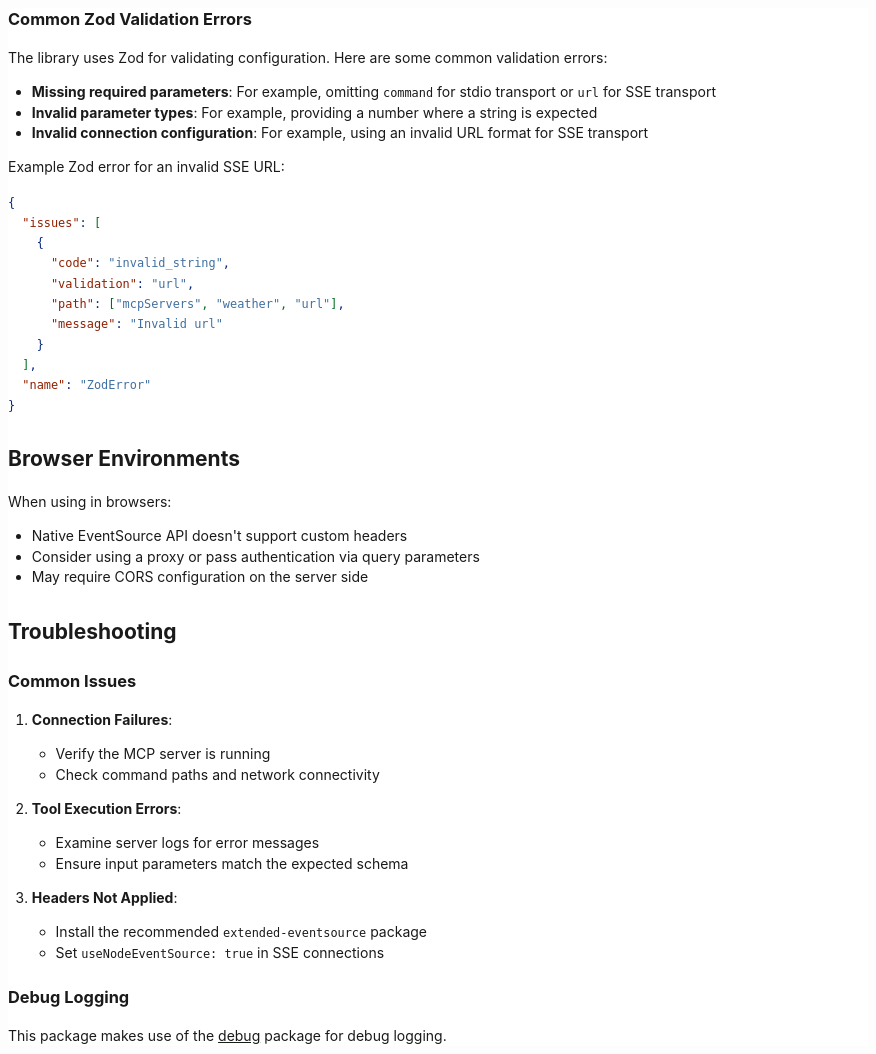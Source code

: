 ### Common Zod Validation Errors

The library uses Zod for validating configuration. Here are some common validation errors:

- **Missing required parameters**: For example, omitting `command` for stdio transport or `url` for SSE transport
- **Invalid parameter types**: For example, providing a number where a string is expected
- **Invalid connection configuration**: For example, using an invalid URL format for SSE transport

Example Zod error for an invalid SSE URL:

```json
{
  "issues": [
    {
      "code": "invalid_string",
      "validation": "url",
      "path": ["mcpServers", "weather", "url"],
      "message": "Invalid url"
    }
  ],
  "name": "ZodError"
}
```

## Browser Environments

When using in browsers:

- Native EventSource API doesn't support custom headers
- Consider using a proxy or pass authentication via query parameters
- May require CORS configuration on the server side

## Troubleshooting

### Common Issues

1. **Connection Failures**:

   - Verify the MCP server is running
   - Check command paths and network connectivity

2. **Tool Execution Errors**:

   - Examine server logs for error messages
   - Ensure input parameters match the expected schema

3. **Headers Not Applied**:
   - Install the recommended `extended-eventsource` package
   - Set `useNodeEventSource: true` in SSE connections

### Debug Logging

This package makes use of the [debug](https://www.npmjs.com/package/debug) package for debug logging.
